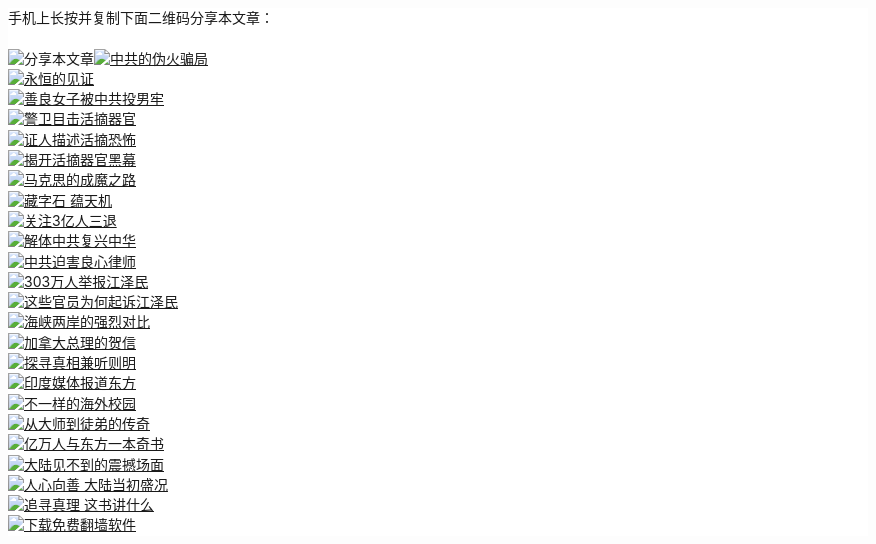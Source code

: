 ####
手机上长按并复制下面二维码分享本文章：<br><br><img src="http://www.hehaibao.com/qr/index.php?m=1&e=L&p=10&t=&d=https://github.com/asdfghy6/djy/blob/master/gb/15/5/8/n4429727.md%231" title="分享本文章"></td><td VALIGN=TOP><a href="https://github.com/asdfghy6/djy/blob/master/gb/16/1/21/n4622075.md?dfh#1" target="_blank"><img src="https://raw.githubusercontent.com/asdfghy6/djy/master/gb/300/wei-f1.jpg" title="中共的伪火骗局"  alt="中共的伪火骗局"></a><br><a href="https://github.com/asdfghy6/yh/blob/master/README.md?dfh#1" target="_blank"><img src="https://raw.githubusercontent.com/asdfghy6/djy/master/gb/300/yong-h.jpg" title="永恒的见证"  alt="永恒的见证"></a><br><a href="https://github.com/asdfghy6/djy/blob/master/gb/13/9/29/n3974789.md?dfh#1" target="_blank"><img src="https://raw.githubusercontent.com/asdfghy6/djy/master/gb/300/shang-lnz.jpg" title="善良女子被中共投男牢"  alt="善良女子被中共投男牢"></a><br><a href="https://github.com/asdfghy6/djy/blob/master/gb/16/3/16/n4663449.md?dfh#1" target="_blank"><img src="https://raw.githubusercontent.com/asdfghy6/djy/master/gb/300/huo-z3.jpg" title="警卫目击活摘器官"  alt="警卫目击活摘器官"></a><br><a href="https://github.com/asdfghy6/djy/blob/master/gb/16/8/7/n8177641.md?dfh#1" target="_blank"><img src="https://raw.githubusercontent.com/asdfghy6/djy/master/gb/300/huo-z4.jpg" title="证人描述活摘恐怖"  alt="证人描述活摘恐怖"></a><br><a href="https://github.com/asdfghy6/djy/blob/master/gb/10/4/19/n2881569.md?dfh#1" target="_blank"><img src="https://raw.githubusercontent.com/asdfghy6/djy/master/gb/300/huo-z1.jpg" title="揭开活摘器官黑幕"  alt="揭开活摘器官黑幕"></a><br><a href="https://github.com/asdfghy6/djy/blob/master/gb/10/11/7/n3077476.md?dfh#1" target="_blank"><img src="https://raw.githubusercontent.com/asdfghy6/djy/master/gb/300/ma-ks.jpg" title="马克思的成魔之路"  alt="马克思的成魔之路"></a><br><a href="https://github.com/asdfghy6/djy/blob/master/gb/14/6/9/n4173977.md?dfh#1" target="_blank"><img src="https://raw.githubusercontent.com/asdfghy6/djy/master/gb/300/chang-zs.jpg" title="藏字石 蕴天机"  alt="藏字石 蕴天机"></a><br><a href="https://github.com/asdfghy6/djy/blob/master/gb/18/5/10/n10381511.md?dfh#1" target="_blank"><img src="https://raw.githubusercontent.com/asdfghy6/djy/master/gb/300/st1.jpg" title="关注3亿人三退"  alt="关注3亿人三退"></a><br><a href="https://github.com/asdfghy6/djy/blob/master/gb/18/3/21/n10237682.md?dfh#1" target="_blank"><img src="https://raw.githubusercontent.com/asdfghy6/djy/master/gb/300/jie-t.jpg" title="解体中共复兴中华"  alt="解体中共复兴中华"></a><br><a href="https://github.com/asdfghy6/djy/blob/master/gb/9/2/9/n2422991.md?dfh#1" target="_blank"><img src="https://raw.githubusercontent.com/asdfghy6/djy/master/gb/300/gao-zs.jpg" title="中共迫害良心律师"  alt="中共迫害良心律师"></a><br><a href="https://github.com/asdfghy6/djy/blob/master/gb/18/12/9/n10900044.md?dfh#1" target="_blank"><img src="https://raw.githubusercontent.com/asdfghy6/djy/master/gb/300/sj1.jpg" title="303万人举报江泽民"  alt="303万人举报江泽民"></a><br><a href="https://github.com/asdfghy6/djy/blob/master/gb/18/8/28/n10672014.md?dfh#1" target="_blank"><img src="https://raw.githubusercontent.com/asdfghy6/djy/master/gb/300/sj2.jpg" title="这些官员为何起诉江泽民"  alt="这些官员为何起诉江泽民"></a><br><a href="https://github.com/asdfghy6/djy/blob/master/gb/8/12/18/n2367165.md?dfh#1" target="_blank"><img src="https://raw.githubusercontent.com/asdfghy6/djy/master/gb/300/liangan.jpg" title="海峡两岸的强烈对比"  alt="海峡两岸的强烈对比"></a><br><a href="https://github.com/asdfghy6/djy/blob/master/gb/15/5/5/n4427238.md?dfh#1" target="_blank"><img src="https://raw.githubusercontent.com/asdfghy6/djy/master/gb/300/jia-ndzl.jpg" title="加拿大总理的贺信"  alt="加拿大总理的贺信"></a><br><a href="https://github.com/asdfghy6/djy/blob/master/gb/11/6/17/n3289382.md?dfh#1" target="_blank">
<img src="https://raw.githubusercontent.com/asdfghy6/djy/master/gb/300/xiao-wd.jpg" title="探寻真相兼听则明"  alt="探寻真相兼听则明"></a><br><a href="https://github.com/asdfghy6/djy/blob/master/gb/18/10/27/n10812623.md?dfh#1" target="_blank"><img src="https://raw.githubusercontent.com/asdfghy6/djy/master/gb/300/yindu.jpg" title="印度媒体报道东方"  alt="印度媒体报道东方"></a><br><a href="https://github.com/asdfghy6/djy/blob/master/gb/18/6/9/n10469652.md?dfh#1" target="_blank"><img src="https://raw.githubusercontent.com/asdfghy6/djy/master/gb/300/xie-j.jpg" title="不一样的海外校园"  alt="不一样的海外校园"></a><br><a href="https://github.com/asdfghy6/djy/blob/master/gb/7/4/5/n1669415.md?dfh#1" target="_blank"><img src="https://raw.githubusercontent.com/asdfghy6/djy/master/gb/300/li-up.jpg" title="从大师到徒弟的传奇"  alt="从大师到徒弟的传奇"></a><br><a href="https://github.com/asdfghy6/djy/blob/master/gb/17/5/26/n9191512.md?dfh#1" target="_blank"><img src="https://raw.githubusercontent.com/asdfghy6/djy/master/gb/300/zfl2.jpg" title="亿万人与东方一本奇书"  alt="亿万人与东方一本奇书"></a><br><a href="https://github.com/asdfghy6/djy/blob/master/gb/13/11/27/n4020290.md?dfh#1" target="_blank"><img src="https://raw.githubusercontent.com/asdfghy6/djy/master/gb/300/zhen-h.jpg" title="大陆见不到的震撼场面"  alt="大陆见不到的震撼场面"></a><br><a href="https://github.com/asdfghy6/djy/blob/master/gb/15/7/17/n4482910.md?dfh#1" target="_blank"><img src="https://raw.githubusercontent.com/asdfghy6/djy/master/gb/300/dalu-sk.jpg" title="人心向善 大陆当初盛况"  alt="人心向善 大陆当初盛况"></a><br><a href="https://github.com/asdfghy6/djy/blob/master/gb/9/10/15/n2689419.md?dfh#1" target="_blank"><img src="https://raw.githubusercontent.com/asdfghy6/djy/master/gb/300/zfl1.jpg" title="追寻真理 这书讲什么"  alt="追寻真理 这书讲什么"></a><br><a href="https://github.com/asdfghy6/fq/blob/master/README.md?dfh#1" target="_blank"><img src="https://raw.githubusercontent.com/asdfghy6/djy/master/gb/300/fq1.jpg" title="下载免费翻墙软件"  alt="下载免费翻墙软件"></a><br></td></tr></table>
